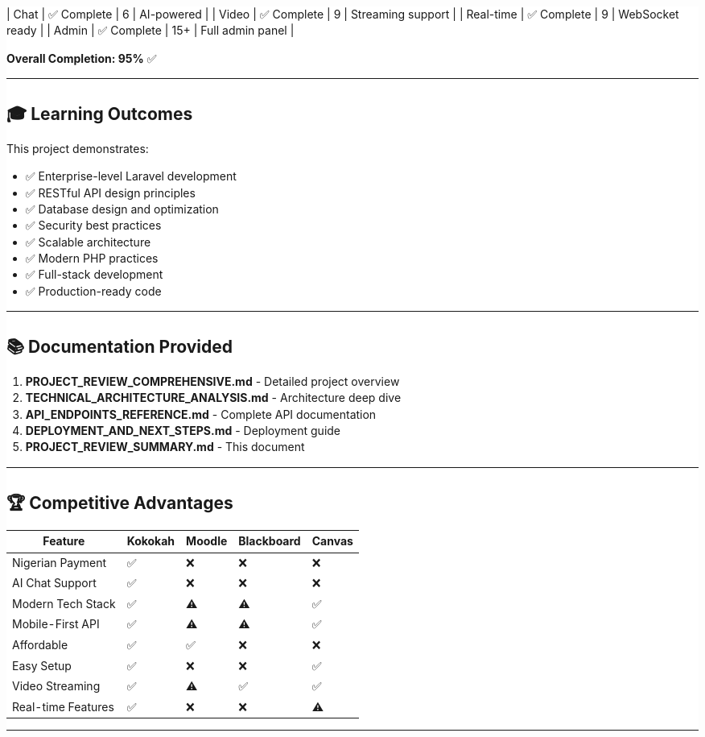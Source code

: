 | Chat | ✅ Complete | 6 | AI-powered |
| Video | ✅ Complete | 9 | Streaming support |
| Real-time | ✅ Complete | 9 | WebSocket ready |
| Admin | ✅ Complete | 15+ | Full admin panel |

**Overall Completion: 95%** ✅

---

## 🎓 Learning Outcomes

This project demonstrates:
- ✅ Enterprise-level Laravel development
- ✅ RESTful API design principles
- ✅ Database design and optimization
- ✅ Security best practices
- ✅ Scalable architecture
- ✅ Modern PHP practices
- ✅ Full-stack development
- ✅ Production-ready code

---

## 📚 Documentation Provided

1. **PROJECT_REVIEW_COMPREHENSIVE.md** - Detailed project overview
2. **TECHNICAL_ARCHITECTURE_ANALYSIS.md** - Architecture deep dive
3. **API_ENDPOINTS_REFERENCE.md** - Complete API documentation
4. **DEPLOYMENT_AND_NEXT_STEPS.md** - Deployment guide
5. **PROJECT_REVIEW_SUMMARY.md** - This document

---

## 🏆 Competitive Advantages

| Feature | Kokokah | Moodle | Blackboard | Canvas |
|---------|---------|--------|-----------|--------|
| Nigerian Payment | ✅ | ❌ | ❌ | ❌ |
| AI Chat Support | ✅ | ❌ | ❌ | ❌ |
| Modern Tech Stack | ✅ | ⚠️ | ⚠️ | ✅ |
| Mobile-First API | ✅ | ⚠️ | ⚠️ | ✅ |
| Affordable | ✅ | ✅ | ❌ | ❌ |
| Easy Setup | ✅ | ❌ | ❌ | ✅ |
| Video Streaming | ✅ | ⚠️ | ✅ | ✅ |
| Real-time Features | ✅ | ❌ | ❌ | ⚠️ |

---